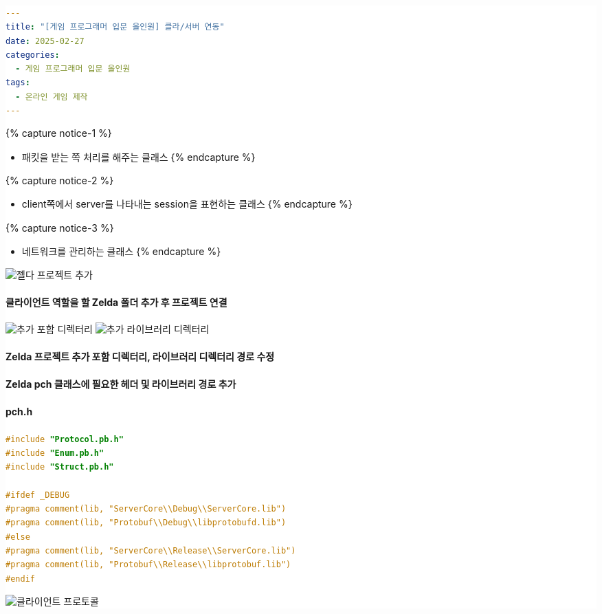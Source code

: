 ```yaml
---
title: "[게임 프로그래머 입문 올인원] 클라/서버 연동"
date: 2025-02-27
categories:
  - 게임 프로그래머 입문 올인원
tags:
  - 온라인 게임 제작
---
```




{% capture notice-1 %}
* 패킷을 받는 쪽 처리를 해주는 클래스
{% endcapture %}

{% capture notice-2 %}
* client쪽에서 server를 나타내는 session을 표현하는 클래스
{% endcapture %}

{% capture notice-3 %}
* 네트워크를 관리하는 클래스
{% endcapture %}

![젤다 프로젝트 추가](https://github.com/user-attachments/assets/94250664-7246-492c-8e3b-955cb35a10b2)


#### 클라이언트 역할을 할 Zelda 폴더 추가 후 프로젝트 연결

![추가 포함 디렉터리](https://github.com/user-attachments/assets/31bfe1c1-afef-4695-b87c-5754fc09696f)
![추가 라이브러리 디렉터리](https://github.com/user-attachments/assets/63e23c1d-d07b-489e-9721-727a7b0c34d4)


#### Zelda 프로젝트 추가 포함 디렉터리, 라이브러리 디렉터리 경로 수정


#### Zelda pch 클래스에 필요한 헤더 및 라이브러리 경로 추가

#### pch.h
```cpp
#include "Protocol.pb.h"
#include "Enum.pb.h"
#include "Struct.pb.h"

#ifdef _DEBUG
#pragma comment(lib, "ServerCore\\Debug\\ServerCore.lib")
#pragma comment(lib, "Protobuf\\Debug\\libprotobufd.lib")
#else
#pragma comment(lib, "ServerCore\\Release\\ServerCore.lib")
#pragma comment(lib, "Protobuf\\Release\\libprotobuf.lib")
#endif
```

![클라이언트 프로토콜](https://github.com/user-attachments/assets/d81834bd-e105-45cd-9fb5-e5c130d9e046)


[source]: https://www.inflearn.com/course/%EA%B2%8C%EC%9E%84-%ED%94%84%EB%A1%9C%EA%B7%B8%EB%9E%98%EB%A8%B8-%EC%9E%85%EB%AC%B8-%EC%98%AC%EC%9D%B8%EC%9B%90-rookiss/dashboard